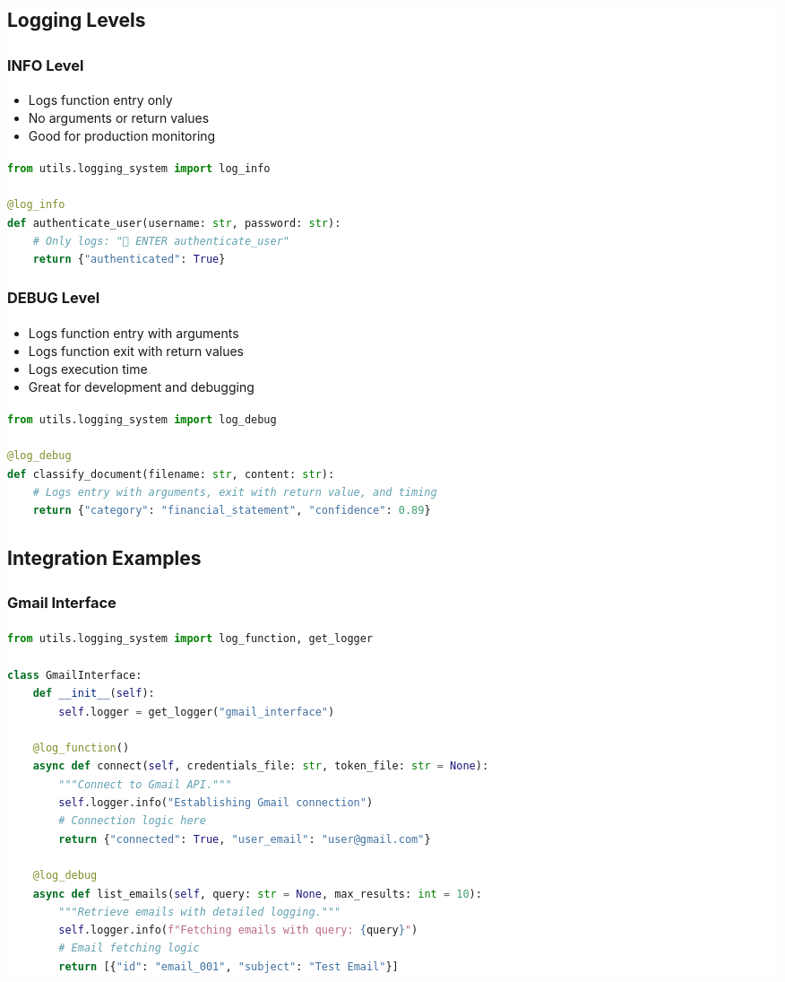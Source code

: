 ## Logging Levels

### INFO Level
- Logs function entry only
- No arguments or return values
- Good for production monitoring

```python
from utils.logging_system import log_info

@log_info
def authenticate_user(username: str, password: str):
    # Only logs: "🔵 ENTER authenticate_user"
    return {"authenticated": True}
```

### DEBUG Level  
- Logs function entry with arguments
- Logs function exit with return values
- Logs execution time
- Great for development and debugging

```python
from utils.logging_system import log_debug

@log_debug
def classify_document(filename: str, content: str):
    # Logs entry with arguments, exit with return value, and timing
    return {"category": "financial_statement", "confidence": 0.89}
```

## Integration Examples

### Gmail Interface

```python
from utils.logging_system import log_function, get_logger

class GmailInterface:
    def __init__(self):
        self.logger = get_logger("gmail_interface")
    
    @log_function()
    async def connect(self, credentials_file: str, token_file: str = None):
        """Connect to Gmail API."""
        self.logger.info("Establishing Gmail connection")
        # Connection logic here
        return {"connected": True, "user_email": "user@gmail.com"}
    
    @log_debug
    async def list_emails(self, query: str = None, max_results: int = 10):
        """Retrieve emails with detailed logging."""
        self.logger.info(f"Fetching emails with query: {query}")
        # Email fetching logic
        return [{"id": "email_001", "subject": "Test Email"}]
```
